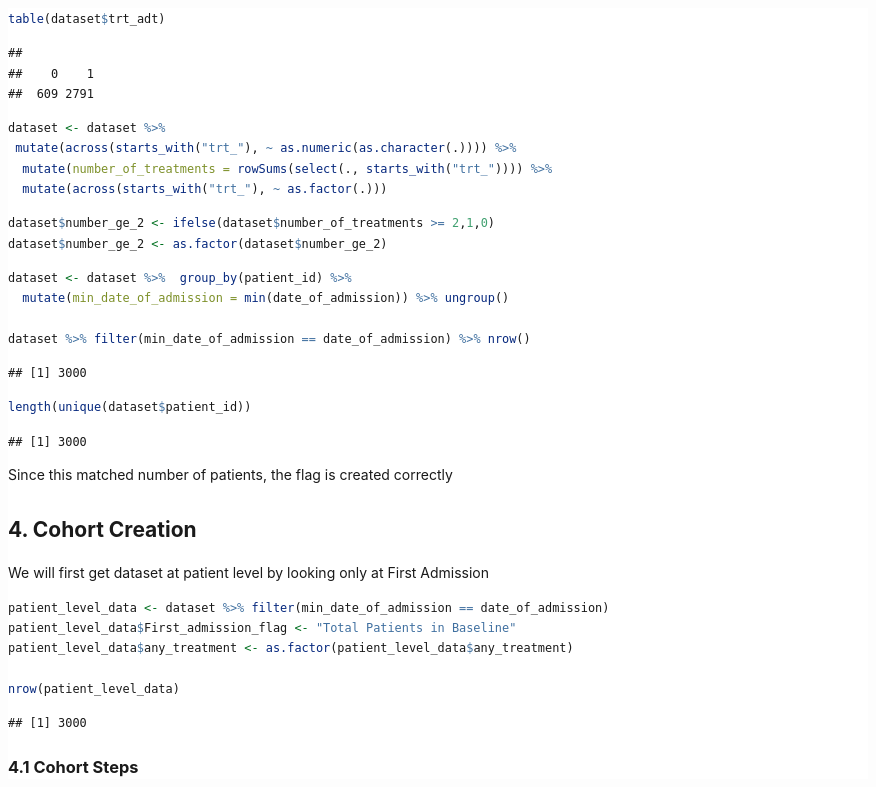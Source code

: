 ``` r
table(dataset$trt_adt)
```

    ## 
    ##    0    1 
    ##  609 2791

``` r
dataset <- dataset %>%
 mutate(across(starts_with("trt_"), ~ as.numeric(as.character(.)))) %>%
  mutate(number_of_treatments = rowSums(select(., starts_with("trt_")))) %>% 
  mutate(across(starts_with("trt_"), ~ as.factor(.)))
```

``` r
dataset$number_ge_2 <- ifelse(dataset$number_of_treatments >= 2,1,0)
dataset$number_ge_2 <- as.factor(dataset$number_ge_2)
```

``` r
dataset <- dataset %>%  group_by(patient_id) %>%
  mutate(min_date_of_admission = min(date_of_admission)) %>% ungroup()

dataset %>% filter(min_date_of_admission == date_of_admission) %>% nrow()
```

    ## [1] 3000

``` r
length(unique(dataset$patient_id))
```

    ## [1] 3000

Since this matched number of patients, the flag is created correctly

## 4. Cohort Creation

We will first get dataset at patient level by looking only at First
Admission

``` r
patient_level_data <- dataset %>% filter(min_date_of_admission == date_of_admission) 
patient_level_data$First_admission_flag <- "Total Patients in Baseline"
patient_level_data$any_treatment <- as.factor(patient_level_data$any_treatment)

nrow(patient_level_data)
```

    ## [1] 3000

### 4.1 Cohort Steps
